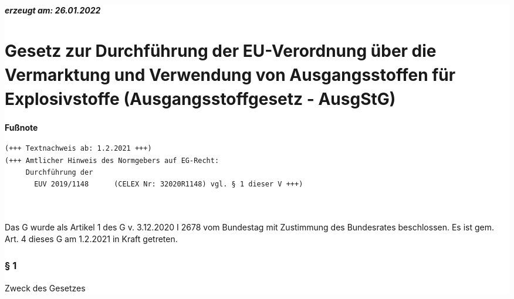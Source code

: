  
  

##### erzeugt am: 26.01.2022

</td>

</tr>

</table>

<span id="BJNR267810020.html"></span>

# Gesetz zur Durchführung der EU-Verordnung über die Vermarktung und Verwendung von Ausgangsstoffen für Explosivstoffe (Ausgangsstoffgesetz - AusgStG)

<div>

  
**Fußnote**

<div class="jnhtml">

<div>

<div class="jurAbsatz">

  

``` 
(+++ Textnachweis ab: 1.2.2021 +++)
(+++ Amtlicher Hinweis des Normgebers auf EG-Recht:
     Durchführung der
       EUV 2019/1148      (CELEX Nr: 32020R1148) vgl. § 1 dieser V +++)

 
```

Das G wurde als Artikel 1 des G v. 3.12.2020 I 2678 vom Bundestag mit
Zustimmung des Bundesrates beschlossen. Es ist gem. Art. 4 dieses G am
1.2.2021 in Kraft getreten.  

</div>

</div>

</div>

</div>

<span id="BJNR267810020BJNE000100000.html"></span>

### § 1  
Zweck des Gesetzes

<div>

<div class="jnhtml">

<div>
